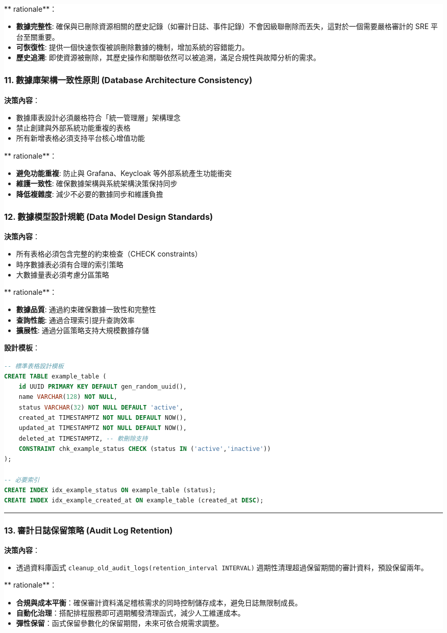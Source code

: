 ** rationale**：
- **數據完整性**: 確保與已刪除資源相關的歷史記錄（如審計日誌、事件記錄）不會因級聯刪除而丟失，這對於一個需要嚴格審計的 SRE 平台至關重要。
- **可恢復性**: 提供一個快速恢復被誤刪除數據的機制，增加系統的容錯能力。
- **歷史追溯**: 即使資源被刪除，其歷史操作和關聯依然可以被追溯，滿足合規性與故障分析的需求。

### 11. **數據庫架構一致性原則 (Database Architecture Consistency)**
**決策內容**：
- 數據庫表設計必須嚴格符合「統一管理層」架構理念
- 禁止創建與外部系統功能重複的表格
- 所有新增表格必須支持平台核心增值功能

** rationale**：
- **避免功能重複**: 防止與 Grafana、Keycloak 等外部系統產生功能衝突
- **維護一致性**: 確保數據架構與系統架構決策保持同步
- **降低複雜度**: 減少不必要的數據同步和維護負擔

### 12. **數據模型設計規範 (Data Model Design Standards)**
**決策內容**：
- 所有表格必須包含完整的約束檢查（CHECK constraints）
- 時序數據表必須有合理的索引策略
- 大數據量表必須考慮分區策略

** rationale**：
- **數據品質**: 通過約束確保數據一致性和完整性
- **查詢性能**: 通過合理索引提升查詢效率
- **擴展性**: 通過分區策略支持大規模數據存儲

**設計模板**：
```sql
-- 標準表格設計模板
CREATE TABLE example_table (
    id UUID PRIMARY KEY DEFAULT gen_random_uuid(),
    name VARCHAR(128) NOT NULL,
    status VARCHAR(32) NOT NULL DEFAULT 'active',
    created_at TIMESTAMPTZ NOT NULL DEFAULT NOW(),
    updated_at TIMESTAMPTZ NOT NULL DEFAULT NOW(),
    deleted_at TIMESTAMPTZ, -- 軟刪除支持
    CONSTRAINT chk_example_status CHECK (status IN ('active','inactive'))
);

-- 必要索引
CREATE INDEX idx_example_status ON example_table (status);
CREATE INDEX idx_example_created_at ON example_table (created_at DESC);
```

---

### 13. **審計日誌保留策略 (Audit Log Retention)**
**決策內容**：
- 透過資料庫函式 `cleanup_old_audit_logs(retention_interval INTERVAL)` 週期性清理超過保留期間的審計資料，預設保留兩年。

** rationale**：
- **合規與成本平衡**：確保審計資料滿足稽核需求的同時控制儲存成本，避免日誌無限制成長。
- **自動化治理**：搭配排程服務即可週期觸發清理函式，減少人工維運成本。
- **彈性保留**：函式保留參數化的保留期間，未來可依合規需求調整。
